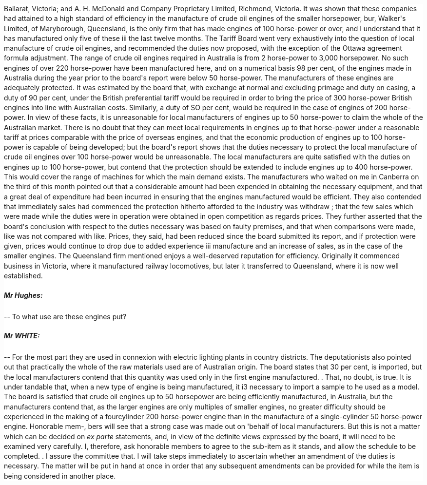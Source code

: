 Ballarat, Victoria; and A. H. McDonald and Company Proprietary Limited, Richmond, Victoria. It was shown that these companies had attained to a high standard of efficiency in the manufacture of crude oil engines of the smaller horsepower, bur, Walker's Limited, of Maryborough, Queensland, is the only firm that has made engines of 100 horse-power or over, and I understand that it has manufactured only five of these iii the last twelve months. The Tariff Board went very exhaustively into the question of local manufacture of crude oil engines, and recommended the duties now proposed, with the exception of the Ottawa agreement formula adjustment. The range of crude oil engines required in Australia is from 2 horse-power to 3,000 horsepower. No such engines of over 220 horse-power have been manufactured here, and on a numerical basis 98 per cent, of the engines made in Australia during the year prior to the board's report were below 50 horse-power. The manufacturers of these engines are adequately protected. It was estimated by the board that, with exchange at normal and excluding primage and duty on casing, a duty of 90 per cent, under the British preferential tariff would be required in order to bring the price of 300 horse-power British engines into line with Australian costs. Similarly, a duty of SO per cent, would be required in the case of engines of 200 horse-power. In view of these facts, it is unreasonable for local manufacturers of engines up to 50 horse-power to claim the whole of the Australian market. There is no doubt that they can meet local requirements in engines up to that horse-power under a reasonable tariff at prices comparable with the price of overseas engines, and that the economic production of engines up to 100 horse-power is capable of being developed; but the board's report shows that the duties necessary to protect the local manufacture of crude oil engines over 100 horse-power would be unreasonable. The local manufacturers are quite satisfied with the duties on engines up to 100 horse-power, but contend that the protection should be extended to include engines up to 400 horse-power. This would cover the range of machines for which the main demand exists. The manufacturers who waited on me in Canberra on the third of this month pointed out that a considerable amount had been expended in obtaining the necessary equipment, and that a great deal of expenditure had been incurred in ensuring that the engines manufactured would be efficient. They also contended that immediately sales had commenced the protection hitherto afforded to the industry was withdraw ; that the few sales which were made while the duties were in operation were obtained in open competition as regards prices. They further asserted that the board's conclusion with respect to the duties necessary was based on faulty premises, and that when comparisons were made, like was not compared with like. Prices, they said, had been reduced since the board submitted its report, and if protection were given, prices would continue to drop due to added experience iii manufacture and an increase of sales, as in the case of the smaller engines. The Queensland firm mentioned enjoys a well-deserved reputation for efficiency. Originally it commenced business in Victoria, where it manufactured railway locomotives, but later it transferred to Queensland, where it is now well established. 

##### Mr Hughes:

-- To what use are these engines put? 

##### Mr WHITE:

-- For the most part they are used in connexion with electric lighting plants in country districts. The  deputationists  also pointed out that practically the whole of the raw materials used are of Australian origin. The board states that 30 per cent, is imported, but the local manufacturers contend that this quantity was used only in the first engine  manufactured.  . That, no doubt, is true. It is under  tandable  that, when a new type of engine is being manufactured, it i3 necessary to import a sample to he used as a model. The board is satisfied that crude oil engines up to 50 horsepower are being efficiently manufactured, in Australia, but the manufacturers contend that, as the larger engines are only multiples of smaller engines, no greater difficulty should be experienced in the making of a fourcylinder 200  horse-power  engine than in the manufacture of a single-cylinder 50 horse-power engine. Honorable mem-, bers will see that a strong case was made out on 'behalf of local manufacturers. But this is not a matter which can be decided on  *ex parte*  statements, and, in view of the definite views expressed by the board, it will need to be examined very carefully. I, therefore, ask honorable members to agree to the sub-item as it stands, and allow the schedule to be completed. . I assure the committee that. I will take steps immediately to ascertain whether an amendment of the duties is necessary. The matter will be put in hand at once in order that any subsequent amendments can be provided for while the item is being considered in another place. 
